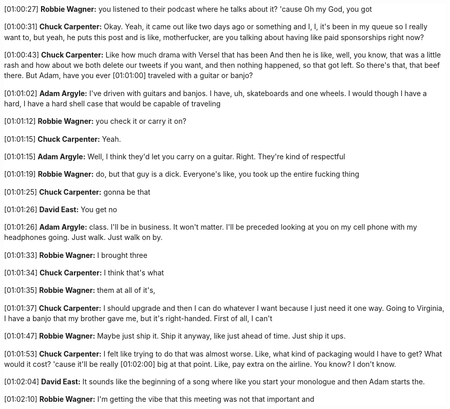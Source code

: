 [01:00:27] **Robbie Wagner:** you listened to their podcast where he talks about
it? 'cause Oh my God, you got

[01:00:31] **Chuck Carpenter:** Okay. Yeah, it came out like two days ago or
something and I, I, it's been in my queue so I really want to, but yeah, he puts
this post and is like, motherfucker, are you talking about having like paid
sponsorships right now?

[01:00:43] **Chuck Carpenter:** Like how much drama with Versel that has been
And then he is like, well, you know, that was a little rash and how about we
both delete our tweets if you want, and then nothing happened, so that got left.
So there's that, that beef there. But Adam, have you ever [01:01:00] traveled
with a guitar or banjo?

[01:01:02] **Adam Argyle:** I've driven with guitars and banjos. I have, uh,
skateboards and one wheels. I would though I have a hard, I have a hard shell
case that would be capable of traveling

[01:01:12] **Robbie Wagner:** you check it or carry it on?

[01:01:15] **Chuck Carpenter:** Yeah.

[01:01:15] **Adam Argyle:** Well, I think they'd let you carry on a guitar.
Right. They're kind of respectful

[01:01:19] **Robbie Wagner:** do, but that guy is a dick. Everyone's like, you
took up the entire fucking thing

[01:01:25] **Chuck Carpenter:** gonna be that

[01:01:26] **David East:** You get no

[01:01:26] **Adam Argyle:** class. I'll be in business. It won't matter. I'll be
preceded looking at you on my cell phone with my headphones going. Just walk.
Just walk on by.

[01:01:33] **Robbie Wagner:** I brought three

[01:01:34] **Chuck Carpenter:** I think that's what

[01:01:35] **Robbie Wagner:** them at all of it's,

[01:01:37] **Chuck Carpenter:** I should upgrade and then I can do whatever I
want because I just need it one way. Going to Virginia, I have a banjo that my
brother gave me, but it's right-handed. First of all, I can't

[01:01:47] **Robbie Wagner:** Maybe just ship it. Ship it anyway, like just
ahead of time. Just ship it ups.

[01:01:53] **Chuck Carpenter:** I felt like trying to do that was almost worse.
Like, what kind of packaging would I have to get? What would it cost? 'cause
it'll be really [01:02:00] big at that point. Like, pay extra on the airline.
You know? I don't know.

[01:02:04] **David East:** It sounds like the beginning of a song where like you
start your monologue and then Adam starts the.

[01:02:10] **Robbie Wagner:** I'm getting the vibe that this meeting was not
that important and
